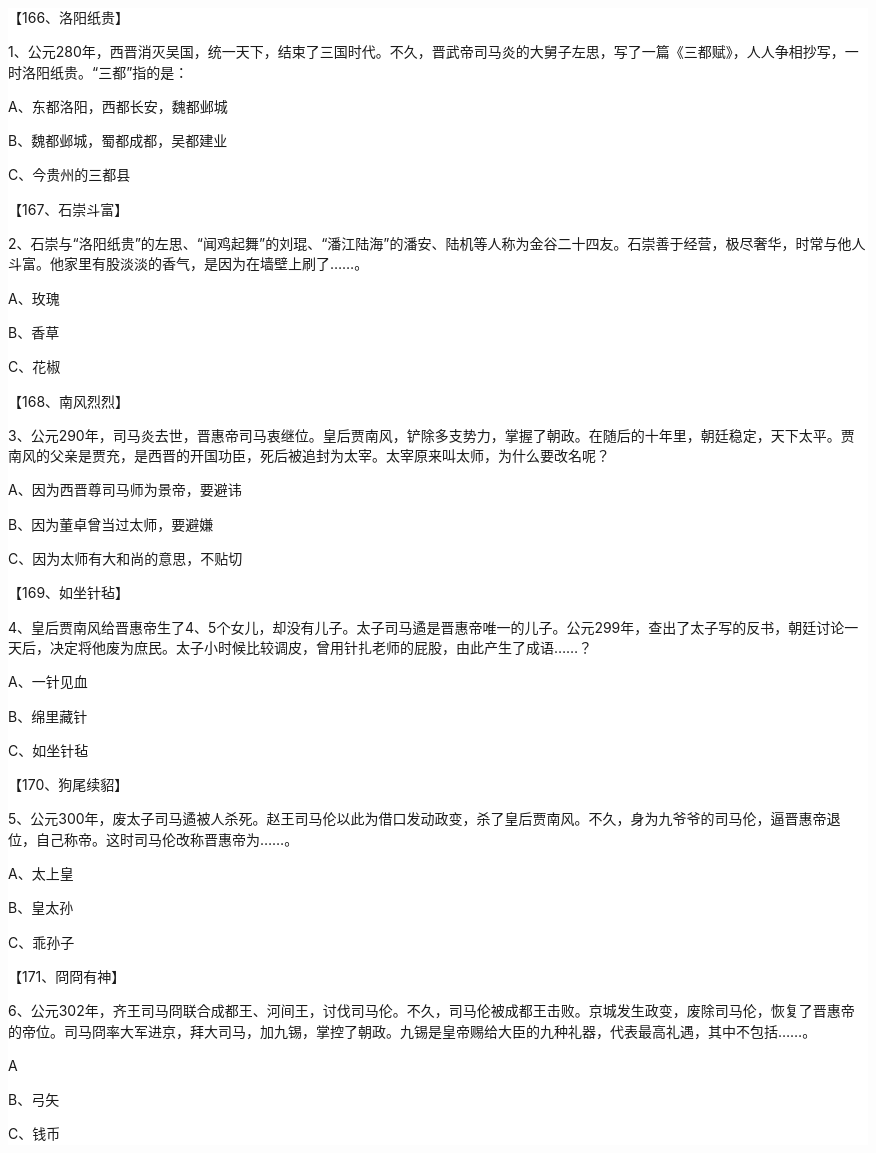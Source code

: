 【166、洛阳纸贵】

1、公元280年，西晋消灭吴国，统一天下，结束了三国时代。不久，晋武帝司马炎的大舅子左思，写了一篇《三都赋》，人人争相抄写，一时洛阳纸贵。“三都”指的是：

A、东都洛阳，西都长安，魏都邺城

B、魏都邺城，蜀都成都，吴都建业

C、今贵州的三都县

【167、石崇斗富】

2、石崇与“洛阳纸贵”的左思、“闻鸡起舞”的刘琨、“潘江陆海”的潘安、陆机等人称为金谷二十四友。石崇善于经营，极尽奢华，时常与他人斗富。他家里有股淡淡的香气，是因为在墙壁上刷了……。

A、玫瑰

B、香草

C、花椒

【168、南风烈烈】

3、公元290年，司马炎去世，晋惠帝司马衷继位。皇后贾南风，铲除多支势力，掌握了朝政。在随后的十年里，朝廷稳定，天下太平。贾南风的父亲是贾充，是西晋的开国功臣，死后被追封为太宰。太宰原来叫太师，为什么要改名呢？

A、因为西晋尊司马师为景帝，要避讳

B、因为董卓曾当过太师，要避嫌

C、因为太师有大和尚的意思，不贴切

【169、如坐针毡】

4、皇后贾南风给晋惠帝生了4、5个女儿，却没有儿子。太子司马遹是晋惠帝唯一的儿子。公元299年，查出了太子写的反书，朝廷讨论一天后，决定将他废为庶民。太子小时候比较调皮，曾用针扎老师的屁股，由此产生了成语……？

A、一针见血

B、绵里藏针

C、如坐针毡

【170、狗尾续貂】

5、公元300年，废太子司马遹被人杀死。赵王司马伦以此为借口发动政变，杀了皇后贾南风。不久，身为九爷爷的司马伦，逼晋惠帝退位，自己称帝。这时司马伦改称晋惠帝为……。

A、太上皇

B、皇太孙

C、乖孙子

【171、冏冏有神】

6、公元302年，齐王司马冏联合成都王、河间王，讨伐司马伦。不久，司马伦被成都王击败。京城发生政变，废除司马伦，恢复了晋惠帝的帝位。司马冏率大军进京，拜大司马，加九锡，掌控了朝政。九锡是皇帝赐给大臣的九种礼器，代表最高礼遇，其中不包括……。

A



B、弓矢

C、钱币
